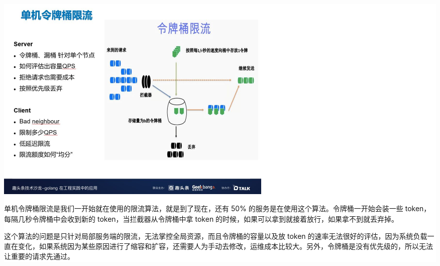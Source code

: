 <img src="assets/640-20230829161700273.jpeg" alt="图片" style="zoom:50%;" />

单机令牌桶限流是我们一开始就在使用的限流算法，就是到了现在，还有 50% 的服务是在使用这个算法。令牌桶一开始会装一些 token，每隔几秒令牌桶中会收到新的 token，当拦截器从令牌桶中拿 token 的时候，如果可以拿到就接着放行，如果拿不到就丢弃掉。

这个算法的问题是只针对局部服务端的限流，无法掌控全局资源，而且令牌桶的容量以及放 token 的速率无法很好的评估，因为系统负载一直在变化，如果系统因为某些原因进行了缩容和扩容，还需要人为手动去修改，运维成本比较大。另外，令牌桶是没有优先级的，所以无法让重要的请求先通过。
